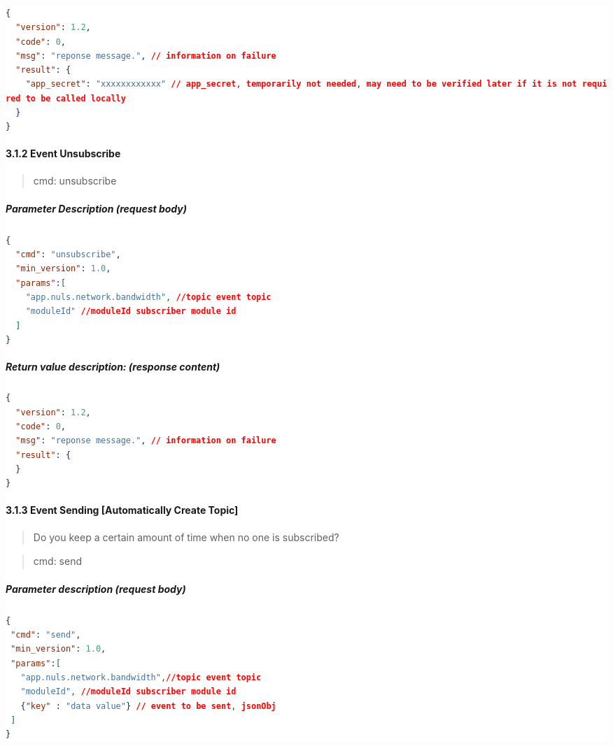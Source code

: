 ```json
{
  "version": 1.2,
  "code": 0,
  "msg": "reponse message.", // ​​information on failure
  "result": {
    "app_secret": "xxxxxxxxxxxx" // app_secret, temporarily not needed, may need to be verified later if it is not required to be called locally
  }
}
```

#### 3.1.2 Event Unsubscribe
> cmd: unsubscribe

##### Parameter Description (request body)

```json
{
  "cmd": "unsubscribe",
  "min_version": 1.0,
  "params":[
    "app.nuls.network.bandwidth", //topic event topic
    "moduleId" //moduleId subscriber module id
  ]
}
```

##### Return value description: (response content)

```json
{
  "version": 1.2,
  "code": 0,
  "msg": "reponse message.", // ​​information on failure
  "result": {
  }
}
```

#### 3.1.3 Event Sending [Automatically Create Topic]
> Do you keep a certain amount of time when no one is subscribed?

> cmd: send

##### Parameter description (request body)

```json
{
 "cmd": "send",
 "min_version": 1.0,
 "params":[
   "app.nuls.network.bandwidth",//topic event topic
   "moduleId", //moduleId subscriber module id
   {"key" : "data value"} // event to be sent, jsonObj
 ]
}
```

